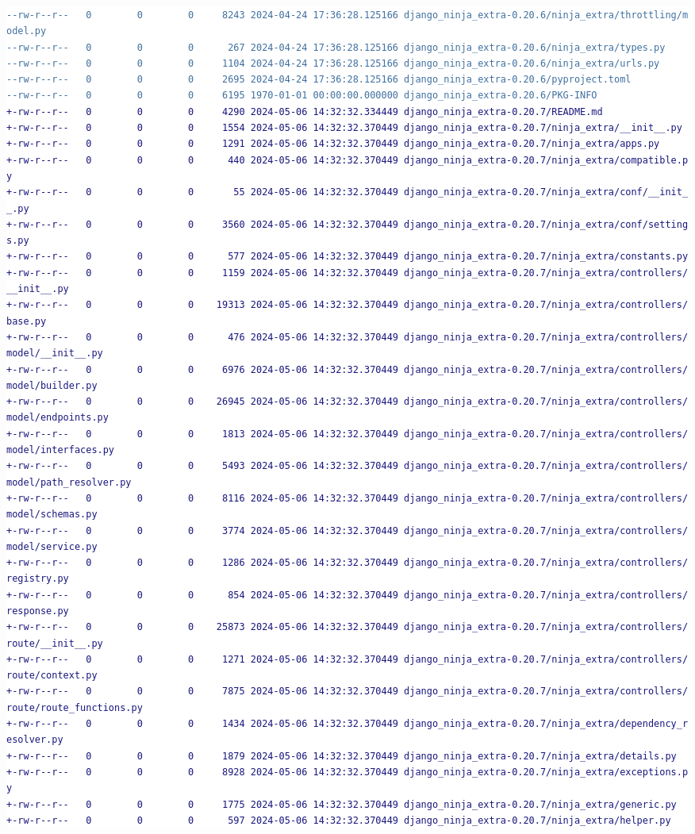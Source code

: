 ```diff
--rw-r--r--   0        0        0     8243 2024-04-24 17:36:28.125166 django_ninja_extra-0.20.6/ninja_extra/throttling/model.py
--rw-r--r--   0        0        0      267 2024-04-24 17:36:28.125166 django_ninja_extra-0.20.6/ninja_extra/types.py
--rw-r--r--   0        0        0     1104 2024-04-24 17:36:28.125166 django_ninja_extra-0.20.6/ninja_extra/urls.py
--rw-r--r--   0        0        0     2695 2024-04-24 17:36:28.125166 django_ninja_extra-0.20.6/pyproject.toml
--rw-r--r--   0        0        0     6195 1970-01-01 00:00:00.000000 django_ninja_extra-0.20.6/PKG-INFO
+-rw-r--r--   0        0        0     4290 2024-05-06 14:32:32.334449 django_ninja_extra-0.20.7/README.md
+-rw-r--r--   0        0        0     1554 2024-05-06 14:32:32.370449 django_ninja_extra-0.20.7/ninja_extra/__init__.py
+-rw-r--r--   0        0        0     1291 2024-05-06 14:32:32.370449 django_ninja_extra-0.20.7/ninja_extra/apps.py
+-rw-r--r--   0        0        0      440 2024-05-06 14:32:32.370449 django_ninja_extra-0.20.7/ninja_extra/compatible.py
+-rw-r--r--   0        0        0       55 2024-05-06 14:32:32.370449 django_ninja_extra-0.20.7/ninja_extra/conf/__init__.py
+-rw-r--r--   0        0        0     3560 2024-05-06 14:32:32.370449 django_ninja_extra-0.20.7/ninja_extra/conf/settings.py
+-rw-r--r--   0        0        0      577 2024-05-06 14:32:32.370449 django_ninja_extra-0.20.7/ninja_extra/constants.py
+-rw-r--r--   0        0        0     1159 2024-05-06 14:32:32.370449 django_ninja_extra-0.20.7/ninja_extra/controllers/__init__.py
+-rw-r--r--   0        0        0    19313 2024-05-06 14:32:32.370449 django_ninja_extra-0.20.7/ninja_extra/controllers/base.py
+-rw-r--r--   0        0        0      476 2024-05-06 14:32:32.370449 django_ninja_extra-0.20.7/ninja_extra/controllers/model/__init__.py
+-rw-r--r--   0        0        0     6976 2024-05-06 14:32:32.370449 django_ninja_extra-0.20.7/ninja_extra/controllers/model/builder.py
+-rw-r--r--   0        0        0    26945 2024-05-06 14:32:32.370449 django_ninja_extra-0.20.7/ninja_extra/controllers/model/endpoints.py
+-rw-r--r--   0        0        0     1813 2024-05-06 14:32:32.370449 django_ninja_extra-0.20.7/ninja_extra/controllers/model/interfaces.py
+-rw-r--r--   0        0        0     5493 2024-05-06 14:32:32.370449 django_ninja_extra-0.20.7/ninja_extra/controllers/model/path_resolver.py
+-rw-r--r--   0        0        0     8116 2024-05-06 14:32:32.370449 django_ninja_extra-0.20.7/ninja_extra/controllers/model/schemas.py
+-rw-r--r--   0        0        0     3774 2024-05-06 14:32:32.370449 django_ninja_extra-0.20.7/ninja_extra/controllers/model/service.py
+-rw-r--r--   0        0        0     1286 2024-05-06 14:32:32.370449 django_ninja_extra-0.20.7/ninja_extra/controllers/registry.py
+-rw-r--r--   0        0        0      854 2024-05-06 14:32:32.370449 django_ninja_extra-0.20.7/ninja_extra/controllers/response.py
+-rw-r--r--   0        0        0    25873 2024-05-06 14:32:32.370449 django_ninja_extra-0.20.7/ninja_extra/controllers/route/__init__.py
+-rw-r--r--   0        0        0     1271 2024-05-06 14:32:32.370449 django_ninja_extra-0.20.7/ninja_extra/controllers/route/context.py
+-rw-r--r--   0        0        0     7875 2024-05-06 14:32:32.370449 django_ninja_extra-0.20.7/ninja_extra/controllers/route/route_functions.py
+-rw-r--r--   0        0        0     1434 2024-05-06 14:32:32.370449 django_ninja_extra-0.20.7/ninja_extra/dependency_resolver.py
+-rw-r--r--   0        0        0     1879 2024-05-06 14:32:32.370449 django_ninja_extra-0.20.7/ninja_extra/details.py
+-rw-r--r--   0        0        0     8928 2024-05-06 14:32:32.370449 django_ninja_extra-0.20.7/ninja_extra/exceptions.py
+-rw-r--r--   0        0        0     1775 2024-05-06 14:32:32.370449 django_ninja_extra-0.20.7/ninja_extra/generic.py
+-rw-r--r--   0        0        0      597 2024-05-06 14:32:32.370449 django_ninja_extra-0.20.7/ninja_extra/helper.py
```
